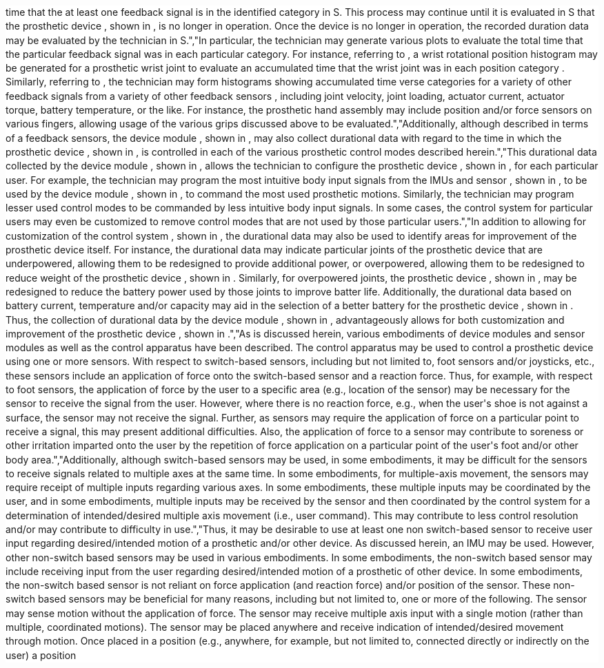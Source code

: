 time that the at least one feedback signal is in the identified category in S. This process may continue until it is evaluated in S that the prosthetic device , shown in , is no longer in operation. Once the device is no longer in operation, the recorded duration data may be evaluated by the technician in S.","In particular, the technician may generate various plots to evaluate the total time that the particular feedback signal was in each particular category. For instance, referring to , a wrist rotational position histogram  may be generated for a prosthetic wrist joint to evaluate an accumulated time  that the wrist joint was in each position category . Similarly, referring to , the technician may form histograms  showing accumulated time  verse categories  for a variety of other feedback signals from a variety of other feedback sensors , including joint velocity, joint loading, actuator current, actuator torque, battery temperature, or the like. For instance, the prosthetic hand assembly may include position and\/or force sensors on various fingers, allowing usage of the various grips discussed above to be evaluated.","Additionally, although described in terms of a feedback sensors, the device module , shown in , may also collect durational data with regard to the time in which the prosthetic device , shown in , is controlled in each of the various prosthetic control modes described herein.","This durational data collected by the device module , shown in , allows the technician to configure the prosthetic device , shown in , for each particular user. For example, the technician may program the most intuitive body input signals from the IMUs  and sensor , shown in , to be used by the device module , shown in , to command the most used prosthetic motions. Similarly, the technician may program lesser used control modes to be commanded by less intuitive body input signals. In some cases, the control system  for particular users may even be customized to remove control modes that are not used by those particular users.","In addition to allowing for customization of the control system , shown in , the durational data may also be used to identify areas for improvement of the prosthetic device itself. For instance, the durational data may indicate particular joints of the prosthetic device that are underpowered, allowing them to be redesigned to provide additional power, or overpowered, allowing them to be redesigned to reduce weight of the prosthetic device , shown in . Similarly, for overpowered joints, the prosthetic device , shown in , may be redesigned to reduce the battery power used by those joints to improve batter life. Additionally, the durational data based on battery current, temperature and\/or capacity may aid in the selection of a better battery for the prosthetic device , shown in . Thus, the collection of durational data by the device module , shown in , advantageously allows for both customization and improvement of the prosthetic device , shown in .","As is discussed herein, various embodiments of device modules and sensor modules as well as the control apparatus have been described. The control apparatus may be used to control a prosthetic device using one or more sensors. With respect to switch-based sensors, including but not limited to, foot sensors and\/or joysticks, etc., these sensors include an application of force onto the switch-based sensor and a reaction force. Thus, for example, with respect to foot sensors, the application of force by the user to a specific area (e.g., location of the sensor) may be necessary for the sensor to receive the signal from the user. However, where there is no reaction force, e.g., when the user's shoe is not against a surface, the sensor may not receive the signal. Further, as sensors may require the application of force on a particular point to receive a signal, this may present additional difficulties. Also, the application of force to a sensor may contribute to soreness or other irritation imparted onto the user by the repetition of force application on a particular point of the user's foot and\/or other body area.","Additionally, although switch-based sensors may be used, in some embodiments, it may be difficult for the sensors to receive signals related to multiple axes at the same time. In some embodiments, for multiple-axis movement, the sensors may require receipt of multiple inputs regarding various axes. In some embodiments, these multiple inputs may be coordinated by the user, and in some embodiments, multiple inputs may be received by the sensor and then coordinated by the control system for a determination of intended\/desired multiple axis movement (i.e., user command). This may contribute to less control resolution and\/or may contribute to difficulty in use.","Thus, it may be desirable to use at least one non switch-based sensor to receive user input regarding desired\/intended motion of a prosthetic and\/or other device. As discussed herein, an IMU may be used. However, other non-switch based sensors may be used in various embodiments. In some embodiments, the non-switch based sensor may include receiving input from the user regarding desired\/intended motion of a prosthetic of other device. In some embodiments, the non-switch based sensor is not reliant on force application (and reaction force) and\/or position of the sensor. These non-switch based sensors may be beneficial for many reasons, including but not limited to, one or more of the following. The sensor may sense motion without the application of force. The sensor may receive multiple axis input with a single motion (rather than multiple, coordinated motions). The sensor may be placed anywhere and receive indication of intended\/desired movement through motion. Once placed in a position (e.g., anywhere, for example, but not limited to, connected directly or indirectly on the user) a position